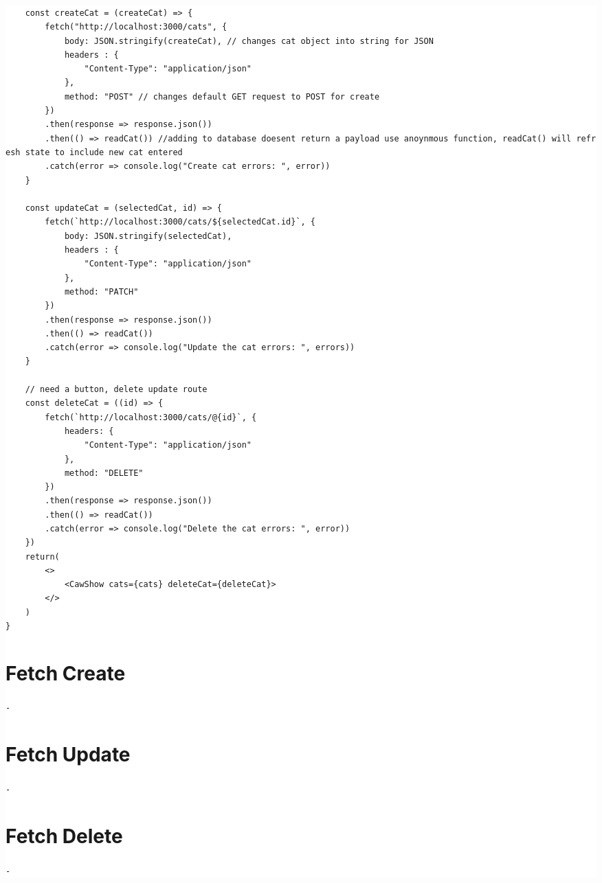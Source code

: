         const createCat = (createCat) => {
            fetch("http://localhost:3000/cats", {
                body: JSON.stringify(createCat), // changes cat object into string for JSON
                headers : {
                    "Content-Type": "application/json"
                },
                method: "POST" // changes default GET request to POST for create
            })
            .then(response => response.json())
            .then(() => readCat()) //adding to database doesent return a payload use anoynmous function, readCat() will refresh state to include new cat entered
            .catch(error => console.log("Create cat errors: ", error))
        }
        
        const updateCat = (selectedCat, id) => {
            fetch(`http://localhost:3000/cats/${selectedCat.id}`, {
                body: JSON.stringify(selectedCat),
                headers : {
                    "Content-Type": "application/json"
                },
                method: "PATCH"
            })
            .then(response => response.json())
            .then(() => readCat())
            .catch(error => console.log("Update the cat errors: ", errors))
        }

        // need a button, delete update route
        const deleteCat = ((id) => {
            fetch(`http://localhost:3000/cats/@{id}`, {
                headers: {
                    "Content-Type": "application/json"
                },
                method: "DELETE"
            })
            .then(response => response.json())
            .then(() => readCat())
            .catch(error => console.log("Delete the cat errors: ", error))
        })
        return(
            <>
                <CawShow cats={cats} deleteCat={deleteCat}>
            </>
        )
    }

# Fetch Create

    - 

# Fetch Update

    - 

# Fetch Delete

    - 